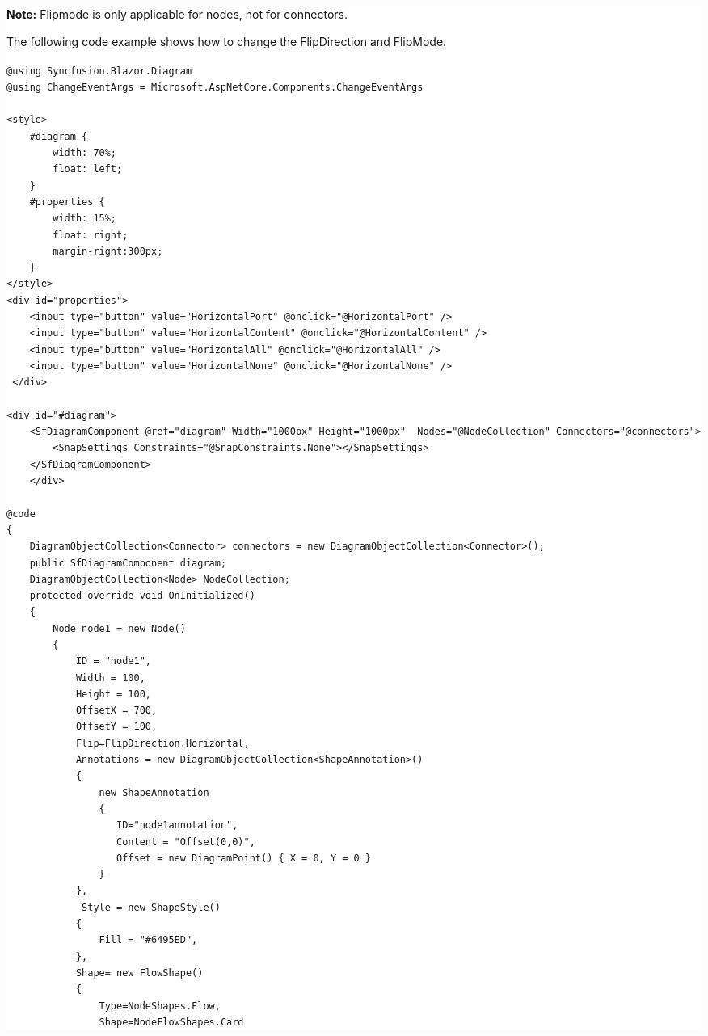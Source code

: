 **Note:** Flipmode is only applicable for nodes, not for connectors.

The following code example shows how to change the FlipDirection and FlipMode.
```chtml
@using Syncfusion.Blazor.Diagram
@using ChangeEventArgs = Microsoft.AspNetCore.Components.ChangeEventArgs

<style>    
    #diagram {
        width: 70%;
        float: left;
    }
    #properties {
        width: 15%;
        float: right;
        margin-right:300px;
    }
</style>
<div id="properties">
    <input type="button" value="HorizontalPort" @onclick="@HorizontalPort" />
    <input type="button" value="HorizontalContent" @onclick="@HorizontalContent" />
    <input type="button" value="HorizontalAll" @onclick="@HorizontalAll" />
    <input type="button" value="HorizontalNone" @onclick="@HorizontalNone" />  
 </div>     

<div id="#diagram">
    <SfDiagramComponent @ref="diagram" Width="1000px" Height="1000px"  Nodes="@NodeCollection" Connectors="@connectors">
        <SnapSettings Constraints="@SnapConstraints.None"></SnapSettings>
    </SfDiagramComponent>
    </div>

@code
{
    DiagramObjectCollection<Connector> connectors = new DiagramObjectCollection<Connector>();
    public SfDiagramComponent diagram;
    DiagramObjectCollection<Node> NodeCollection;
    protected override void OnInitialized()
    {
        Node node1 = new Node()
        {
            ID = "node1",
            Width = 100,
            Height = 100,
            OffsetX = 700,
            OffsetY = 100,
            Flip=FlipDirection.Horizontal,
            Annotations = new DiagramObjectCollection<ShapeAnnotation>()
            {
                new ShapeAnnotation 
                {
                   ID="node1annotation",
                   Content = "Offset(0,0)", 
                   Offset = new DiagramPoint() { X = 0, Y = 0 } 
                }
            },
             Style = new ShapeStyle() 
            { 
                Fill = "#6495ED", 
            },
            Shape= new FlowShape()
            {
                Type=NodeShapes.Flow,
                Shape=NodeFlowShapes.Card                   
```